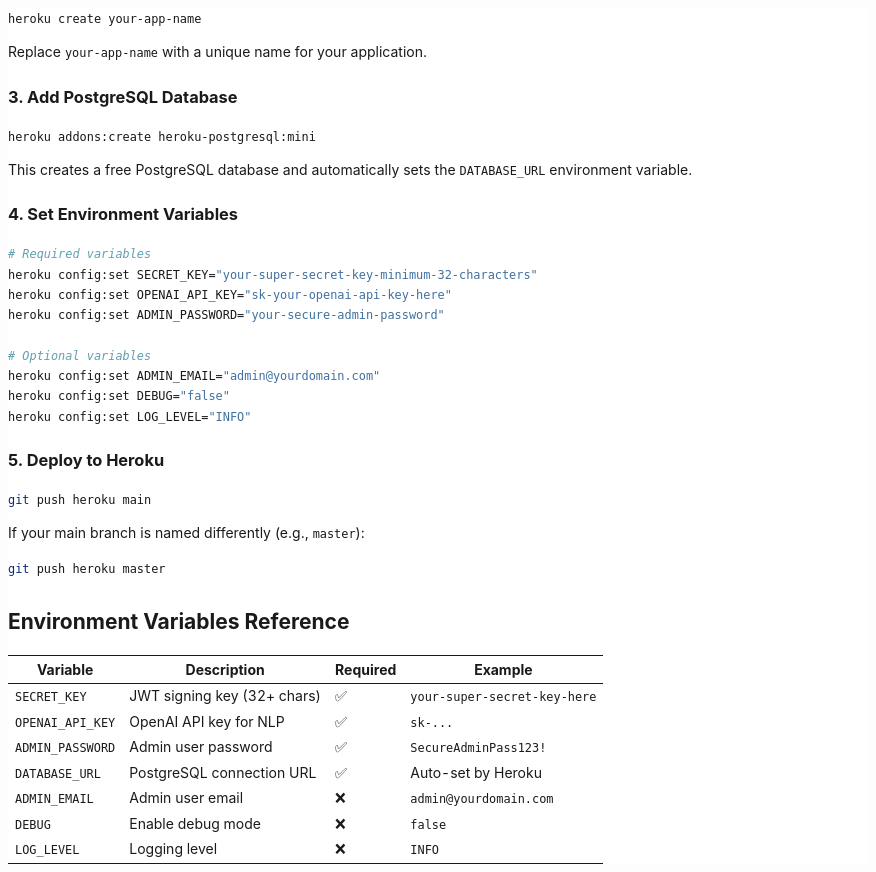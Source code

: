 ```bash
heroku create your-app-name
```

Replace `your-app-name` with a unique name for your application.

### 3. Add PostgreSQL Database

```bash
heroku addons:create heroku-postgresql:mini
```

This creates a free PostgreSQL database and automatically sets the `DATABASE_URL` environment variable.

### 4. Set Environment Variables

```bash
# Required variables
heroku config:set SECRET_KEY="your-super-secret-key-minimum-32-characters"
heroku config:set OPENAI_API_KEY="sk-your-openai-api-key-here"
heroku config:set ADMIN_PASSWORD="your-secure-admin-password"

# Optional variables
heroku config:set ADMIN_EMAIL="admin@yourdomain.com"
heroku config:set DEBUG="false"
heroku config:set LOG_LEVEL="INFO"
```

### 5. Deploy to Heroku

```bash
git push heroku main
```

If your main branch is named differently (e.g., `master`):
```bash
git push heroku master
```

## Environment Variables Reference

| Variable | Description | Required | Example |
|----------|-------------|----------|---------|
| `SECRET_KEY` | JWT signing key (32+ chars) | ✅ | `your-super-secret-key-here` |
| `OPENAI_API_KEY` | OpenAI API key for NLP | ✅ | `sk-...` |
| `ADMIN_PASSWORD` | Admin user password | ✅ | `SecureAdminPass123!` |
| `DATABASE_URL` | PostgreSQL connection URL | ✅ | Auto-set by Heroku |
| `ADMIN_EMAIL` | Admin user email | ❌ | `admin@yourdomain.com` |
| `DEBUG` | Enable debug mode | ❌ | `false` |
| `LOG_LEVEL` | Logging level | ❌ | `INFO` |
